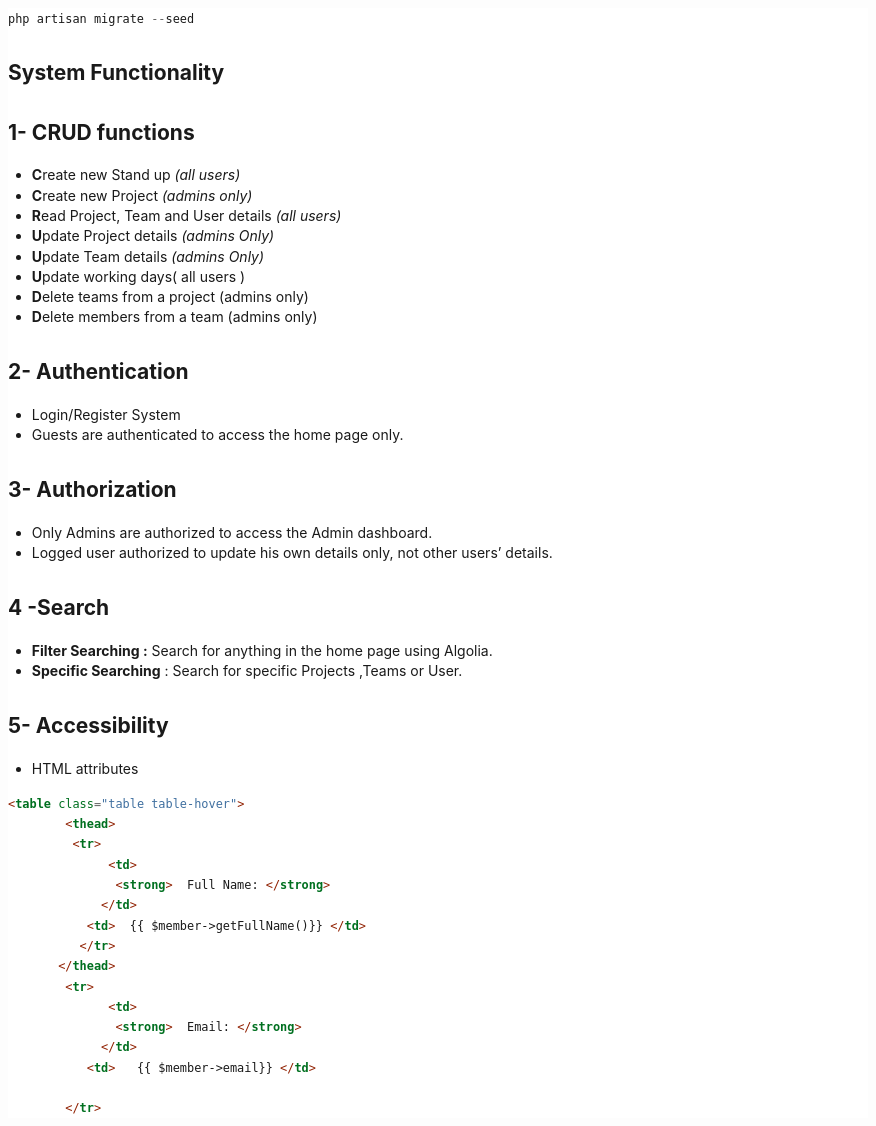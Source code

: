 ```php
php artisan migrate --seed
```

## System Functionality 

## 1- CRUD functions 

- **C**reate new Stand up *(all users)*
- **C**reate new Project *(admins only)*
- **R**ead Project, Team and User details *(all users)*
- **U**pdate Project details *(admins Only)*
- **U**pdate Team details *(admins Only)*
- **U**pdate working days( all users  )
- **D**elete teams from a project (admins only)
- **D**elete members from a team (admins only)

## 2- Authentication

- Login/Register System
- Guests are authenticated to access the home page only.

## 3- Authorization

- Only Admins are authorized to access the Admin dashboard.
- Logged user authorized to update his own details only, not other users’ details.

## 4 -Search

- **Filter Searching :** Search for anything in the home page using Algolia.
- **Specific Searching** : Search for specific Projects ,Teams or User.

## 5- Accessibility

-  HTML attributes 

```html
<table class="table table-hover">
        <thead>
         <tr>
              <td>  
               <strong>  Full Name: </strong>
             </td>
           <td>  {{ $member->getFullName()}} </td>
          </tr>
       </thead>
        <tr>
              <td>  
               <strong>  Email: </strong>
             </td>
           <td>   {{ $member->email}} </td>
          
        </tr>
```
